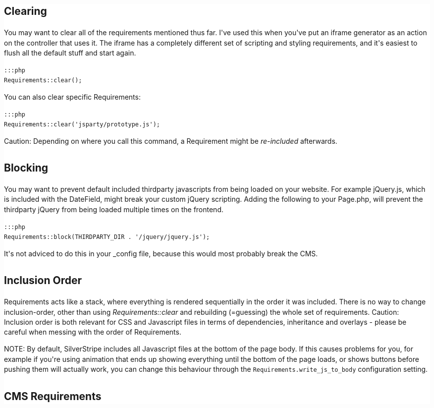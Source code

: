 
## Clearing

You may want to clear all of the requirements mentioned thus far.  I've used this when you've put an iframe generator as
an action on the controller that uses it.  The iframe has a completely different set of scripting and styling
requirements, and it's easiest to flush all the default stuff and start again.

	:::php
	Requirements::clear();


You can also clear specific Requirements:

	:::php
	Requirements::clear('jsparty/prototype.js');

Caution: Depending on where you call this command, a Requirement might be *re-included* afterwards.


## Blocking

You may want to prevent default included thirdparty javascripts from being loaded on your website. For example jQuery.js, 
which is included with the DateField, might break your custom jQuery scripting.
Adding the following to your Page.php, will prevent the thirdparty jQuery from being loaded multiple times on the frontend.

	:::php
	Requirements::block(THIRDPARTY_DIR . '/jquery/jquery.js');

It's not adviced to do this in your _config file, because this would most probably break the CMS.


## Inclusion Order

Requirements acts like a stack, where everything is rendered sequentially in the order it was included. There is no way
to change inclusion-order, other than using *Requirements::clear* and rebuilding (=guessing) the whole set of
requirements. Caution: Inclusion order is both relevant for CSS and Javascript files in terms of dependencies,
inheritance and overlays - please be careful when messing with the order of Requirements.

NOTE:
By default, SilverStripe includes all Javascript files at the bottom of the page body. If this causes problems for you,
for example if you're using animation that ends up showing everything until the bottom of the page loads, or shows
buttons before pushing them will actually work, you can change this behaviour through
the `Requirements.write_js_to_body` configuration setting.

## CMS Requirements
